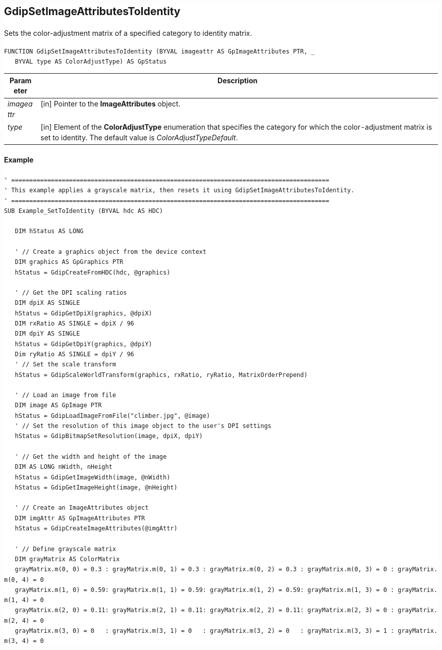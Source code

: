 ## GdipSetImageAttributesToIdentity

Sets the color-adjustment matrix of a specified category to identity matrix.

```
FUNCTION GdipSetImageAttributesToIdentity (BYVAL imageattr AS GpImageAttributes PTR, _
   BYVAL type AS ColorAdjustType) AS GpStatus
```

| Parameter  | Description |
| ---------- | ----------- |
| *imageattr* | [in] Pointer to the **ImageAttributes** object. |
| *type* | [in] Element of the **ColorAdjustType** enumeration that specifies the category for which the color-adjustment matrix is set to identity. The default value is *ColorAdjustTypeDefault*. |

#### Example

```
' ========================================================================================
' This example applies a grayscale matrix, then resets it using GdipSetImageAttributesToIdentity.
' ========================================================================================
SUB Example_SetToIdentity (BYVAL hdc AS HDC)

   DIM hStatus AS LONG

   ' // Create a graphics object from the device context
   DIM graphics AS GpGraphics PTR
   hStatus = GdipCreateFromHDC(hdc, @graphics)

   ' // Get the DPI scaling ratios
   DIM dpiX AS SINGLE
   hStatus = GdipGetDpiX(graphics, @dpiX)
   DIM rxRatio AS SINGLE = dpiX / 96
   DIM dpiY AS SINGLE
   hStatus = GdipGetDpiY(graphics, @dpiY)
   Dim ryRatio AS SINGLE = dpiY / 96
   ' // Set the scale transform
   hStatus = GdipScaleWorldTransform(graphics, rxRatio, ryRatio, MatrixOrderPrepend)

   ' // Load an image from file
   DIM image AS GpImage PTR
   hStatus = GdipLoadImageFromFile("climber.jpg", @image)
   ' // Set the resolution of this image object to the user's DPI settings
   hStatus = GdipBitmapSetResolution(image, dpiX, dpiY)
   
   ' // Get the width and height of the image
   DIM AS LONG nWidth, nHeight
   hStatus = GdipGetImageWidth(image, @nWidth)
   hStatus = GdipGetImageHeight(image, @nHeight)

   ' // Create an ImageAttributes object
   DIM imgAttr AS GpImageAttributes PTR
   hStatus = GdipCreateImageAttributes(@imgAttr)

   ' // Define grayscale matrix
   DIM grayMatrix AS ColorMatrix
   grayMatrix.m(0, 0) = 0.3 : grayMatrix.m(0, 1) = 0.3 : grayMatrix.m(0, 2) = 0.3 : grayMatrix.m(0, 3) = 0 : grayMatrix.m(0, 4) = 0
   grayMatrix.m(1, 0) = 0.59: grayMatrix.m(1, 1) = 0.59: grayMatrix.m(1, 2) = 0.59: grayMatrix.m(1, 3) = 0 : grayMatrix.m(1, 4) = 0
   grayMatrix.m(2, 0) = 0.11: grayMatrix.m(2, 1) = 0.11: grayMatrix.m(2, 2) = 0.11: grayMatrix.m(2, 3) = 0 : grayMatrix.m(2, 4) = 0
   grayMatrix.m(3, 0) = 0   : grayMatrix.m(3, 1) = 0   : grayMatrix.m(3, 2) = 0   : grayMatrix.m(3, 3) = 1 : grayMatrix.m(3, 4) = 0
```